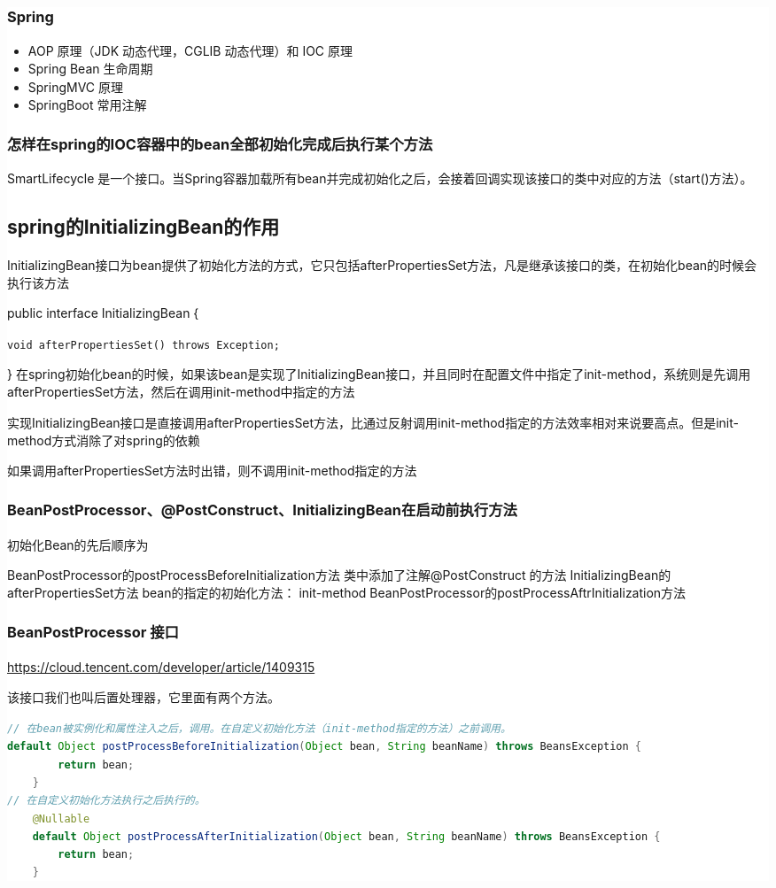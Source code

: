 ### Spring

- AOP 原理（JDK 动态代理，CGLIB 动态代理）和 IOC 原理
- Spring Bean 生命周期
- SpringMVC 原理
- SpringBoot 常用注解

### 怎样在spring的IOC容器中的bean全部初始化完成后执行某个方法

SmartLifecycle 是一个接口。当Spring容器加载所有bean并完成初始化之后，会接着回调实现该接口的类中对应的方法（start()方法）。

## spring的InitializingBean的作用

InitializingBean接口为bean提供了初始化方法的方式，它只包括afterPropertiesSet方法，凡是继承该接口的类，在初始化bean的时候会执行该方法

public interface InitializingBean {

    void afterPropertiesSet() throws Exception;

}
在spring初始化bean的时候，如果该bean是实现了InitializingBean接口，并且同时在配置文件中指定了init-method，系统则是先调用afterPropertiesSet方法，然后在调用init-method中指定的方法

实现InitializingBean接口是直接调用afterPropertiesSet方法，比通过反射调用init-method指定的方法效率相对来说要高点。但是init-method方式消除了对spring的依赖

如果调用afterPropertiesSet方法时出错，则不调用init-method指定的方法

### BeanPostProcessor、@PostConstruct、InitializingBean在启动前执行方法

初始化Bean的先后顺序为

BeanPostProcessor的postProcessBeforeInitialization方法
类中添加了注解@PostConstruct 的方法
InitializingBean的afterPropertiesSet方法
bean的指定的初始化方法： init-method
BeanPostProcessor的postProcessAftrInitialization方法

### BeanPostProcessor 接口

https://cloud.tencent.com/developer/article/1409315

该接口我们也叫后置处理器，它里面有两个方法。

```java
// 在bean被实例化和属性注入之后，调用。在自定义初始化方法（init-method指定的方法）之前调用。
default Object postProcessBeforeInitialization(Object bean, String beanName) throws BeansException {
        return bean;
    }
// 在自定义初始化方法执行之后执行的。
    @Nullable
    default Object postProcessAfterInitialization(Object bean, String beanName) throws BeansException {
        return bean;
    }
```
